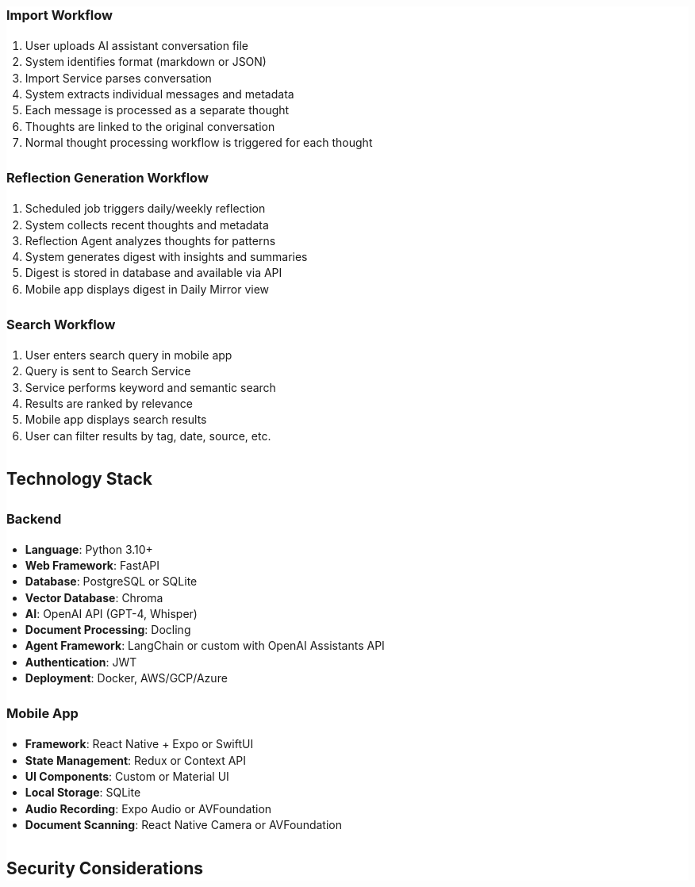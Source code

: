 ### Import Workflow
1. User uploads AI assistant conversation file
2. System identifies format (markdown or JSON)
3. Import Service parses conversation
4. System extracts individual messages and metadata
5. Each message is processed as a separate thought
6. Thoughts are linked to the original conversation
7. Normal thought processing workflow is triggered for each thought

### Reflection Generation Workflow
1. Scheduled job triggers daily/weekly reflection
2. System collects recent thoughts and metadata
3. Reflection Agent analyzes thoughts for patterns
4. System generates digest with insights and summaries
5. Digest is stored in database and available via API
6. Mobile app displays digest in Daily Mirror view

### Search Workflow
1. User enters search query in mobile app
2. Query is sent to Search Service
3. Service performs keyword and semantic search
4. Results are ranked by relevance
5. Mobile app displays search results
6. User can filter results by tag, date, source, etc.

## Technology Stack

### Backend
- **Language**: Python 3.10+
- **Web Framework**: FastAPI
- **Database**: PostgreSQL or SQLite
- **Vector Database**: Chroma
- **AI**: OpenAI API (GPT-4, Whisper)
- **Document Processing**: Docling
- **Agent Framework**: LangChain or custom with OpenAI Assistants API
- **Authentication**: JWT
- **Deployment**: Docker, AWS/GCP/Azure

### Mobile App
- **Framework**: React Native + Expo or SwiftUI
- **State Management**: Redux or Context API
- **UI Components**: Custom or Material UI
- **Local Storage**: SQLite
- **Audio Recording**: Expo Audio or AVFoundation
- **Document Scanning**: React Native Camera or AVFoundation

## Security Considerations
